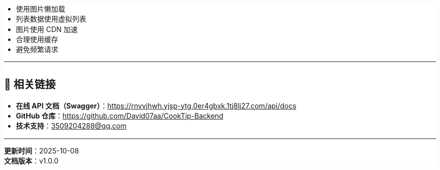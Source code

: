 - 使用图片懒加载
- 列表数据使用虚拟列表
- 图片使用 CDN 加速
- 合理使用缓存
- 避免频繁请求

---

## 🔗 相关链接

- **在线 API 文档（Swagger）**：https://rnvvjhwh.yjsp-ytg.0er4gbxk.1tj8lj27.com/api/docs
- **GitHub 仓库**：https://github.com/David07aa/CookTip-Backend
- **技术支持**：3509204288@qq.com

---

**更新时间**：2025-10-08  
**文档版本**：v1.0.0

